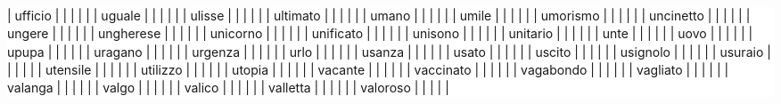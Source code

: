 | ufficio |  |  |  |  |
| uguale |  |  |  |  |
| ulisse |  |  |  |  |
| ultimato |  |  |  |  |
| umano |  |  |  |  |
| umile |  |  |  |  |
| umorismo |  |  |  |  |
| uncinetto |  |  |  |  |
| ungere |  |  |  |  |
| ungherese |  |  |  |  |
| unicorno |  |  |  |  |
| unificato |  |  |  |  |
| unisono |  |  |  |  |
| unitario |  |  |  |  |
| unte |  |  |  |  |
| uovo |  |  |  |  |
| upupa |  |  |  |  |
| uragano |  |  |  |  |
| urgenza |  |  |  |  |
| urlo |  |  |  |  |
| usanza |  |  |  |  |
| usato |  |  |  |  |
| uscito |  |  |  |  |
| usignolo |  |  |  |  |
| usuraio |  |  |  |  |
| utensile |  |  |  |  |
| utilizzo |  |  |  |  |
| utopia |  |  |  |  |
| vacante |  |  |  |  |
| vaccinato |  |  |  |  |
| vagabondo |  |  |  |  |
| vagliato |  |  |  |  |
| valanga |  |  |  |  |
| valgo |  |  |  |  |
| valico |  |  |  |  |
| valletta |  |  |  |  |
| valoroso |  |  |  |  |